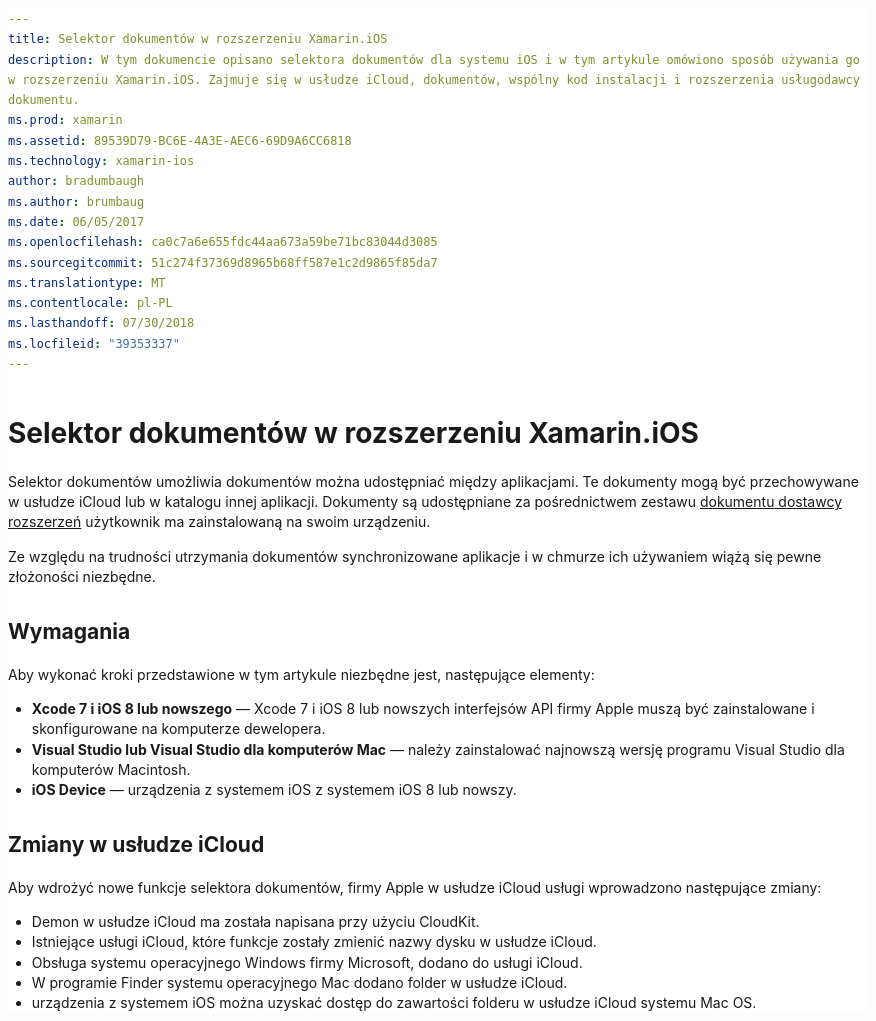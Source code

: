 ```yaml
---
title: Selektor dokumentów w rozszerzeniu Xamarin.iOS
description: W tym dokumencie opisano selektora dokumentów dla systemu iOS i w tym artykule omówiono sposób używania go w rozszerzeniu Xamarin.iOS. Zajmuje się w usłudze iCloud, dokumentów, wspólny kod instalacji i rozszerzenia usługodawcy dokumentu.
ms.prod: xamarin
ms.assetid: 89539D79-BC6E-4A3E-AEC6-69D9A6CC6818
ms.technology: xamarin-ios
author: bradumbaugh
ms.author: brumbaug
ms.date: 06/05/2017
ms.openlocfilehash: ca0c7a6e655fdc44aa673a59be71bc83044d3085
ms.sourcegitcommit: 51c274f37369d8965b68ff587e1c2d9865f85da7
ms.translationtype: MT
ms.contentlocale: pl-PL
ms.lasthandoff: 07/30/2018
ms.locfileid: "39353337"
---
```

# <a name="document-picker-in-xamarinios"></a>Selektor dokumentów w rozszerzeniu Xamarin.iOS

Selektor dokumentów umożliwia dokumentów można udostępniać między aplikacjami. Te dokumenty mogą być przechowywane w usłudze iCloud lub w katalogu innej aplikacji. Dokumenty są udostępniane za pośrednictwem zestawu [dokumentu dostawcy rozszerzeń](~/ios/platform/extensions.md) użytkownik ma zainstalowaną na swoim urządzeniu. 

Ze względu na trudności utrzymania dokumentów synchronizowane aplikacje i w chmurze ich używaniem wiążą się pewne złożoności niezbędne.

## <a name="requirements"></a>Wymagania

Aby wykonać kroki przedstawione w tym artykule niezbędne jest, następujące elementy:

-  **Xcode 7 i iOS 8 lub nowszego** — Xcode 7 i iOS 8 lub nowszych interfejsów API firmy Apple muszą być zainstalowane i skonfigurowane na komputerze dewelopera.
-  **Visual Studio lub Visual Studio dla komputerów Mac** — należy zainstalować najnowszą wersję programu Visual Studio dla komputerów Macintosh.
-  **iOS Device** — urządzenia z systemem iOS z systemem iOS 8 lub nowszy.

## <a name="changes-to-icloud"></a>Zmiany w usłudze iCloud

Aby wdrożyć nowe funkcje selektora dokumentów, firmy Apple w usłudze iCloud usługi wprowadzono następujące zmiany:

-  Demon w usłudze iCloud ma została napisana przy użyciu CloudKit.
-  Istniejące usługi iCloud, które funkcje zostały zmienić nazwy dysku w usłudze iCloud.
-  Obsługa systemu operacyjnego Windows firmy Microsoft, dodano do usługi iCloud.
-  W programie Finder systemu operacyjnego Mac dodano folder w usłudze iCloud.
-  urządzenia z systemem iOS można uzyskać dostęp do zawartości folderu w usłudze iCloud systemu Mac OS.
